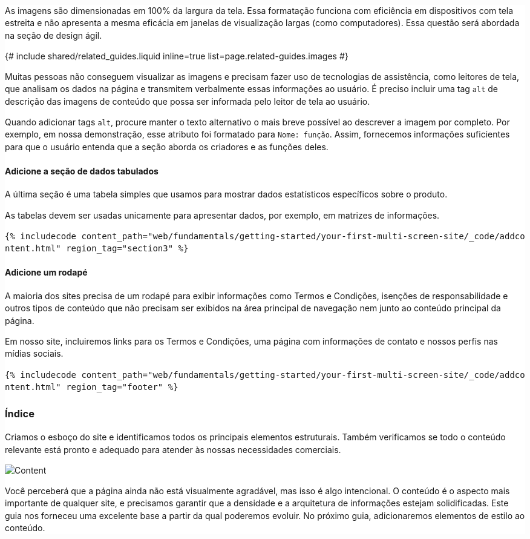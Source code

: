 As imagens são dimensionadas em 100% da largura da tela. Essa formatação funciona com eficiência em dispositivos com tela estreita e não apresenta a mesma eficácia em janelas de visualização largas (como computadores).  Essa questão será abordada na seção de design ágil.

{# include shared/related_guides.liquid inline=true list=page.related-guides.images #}

Muitas pessoas não conseguem visualizar as imagens e precisam fazer uso de tecnologias de assistência, como leitores de tela, que analisam os dados na página e transmitem verbalmente essas informações ao usuário.  É preciso incluir uma tag `alt` de descrição das imagens de conteúdo que possa ser informada pelo leitor de tela ao usuário.

Quando adicionar tags `alt`, procure manter o texto alternativo o mais breve possível ao descrever a imagem por completo.  Por exemplo, em nossa demonstração, esse atributo foi formatado para `Nome: função`. Assim, fornecemos informações suficientes para que o usuário entenda que a seção aborda os criadores e as funções deles.

#### Adicione a seção de dados tabulados

A última seção é uma tabela simples que usamos para mostrar dados estatísticos específicos sobre o produto.

As tabelas devem ser usadas unicamente para apresentar dados, por exemplo, em matrizes de informações.

<pre class="prettyprint">
{% includecode content_path="web/fundamentals/getting-started/your-first-multi-screen-site/_code/addcontent.html" region_tag="section3" %}
</pre>

#### Adicione um rodapé

A maioria dos sites precisa de um rodapé para exibir informações como Termos e Condições, isenções de responsabilidade e outros tipos de conteúdo que não precisam ser exibidos na área principal de navegação nem junto ao conteúdo principal da página.

Em nosso site, incluiremos links para os Termos e Condições, uma página com informações de contato e nossos perfis nas mídias sociais.

<pre class="prettyprint">
{% includecode content_path="web/fundamentals/getting-started/your-first-multi-screen-site/_code/addcontent.html" region_tag="footer" %}
</pre>

### Índice

Criamos o esboço do site e identificamos todos os principais elementos estruturais.  Também verificamos se todo o conteúdo relevante está pronto e adequado para atender às nossas necessidades comerciais.

<div class="mdl-grid">
  <img class="mdl-cell mdl-cell--6--col" src="images/content.png" alt="Content">
  <img  class="mdl-cell mdl-cell--6--col" src="images/narrowsite.png" alt="">
</div>

Você perceberá que a página ainda não está visualmente agradável, mas isso é algo intencional. 
O conteúdo é o aspecto mais importante de qualquer site, e precisamos garantir que a densidade e a arquitetura de informações estejam solidificadas. Este guia nos forneceu uma excelente base a partir da qual poderemos evoluir. No próximo guia, adicionaremos elementos de estilo ao conteúdo.
